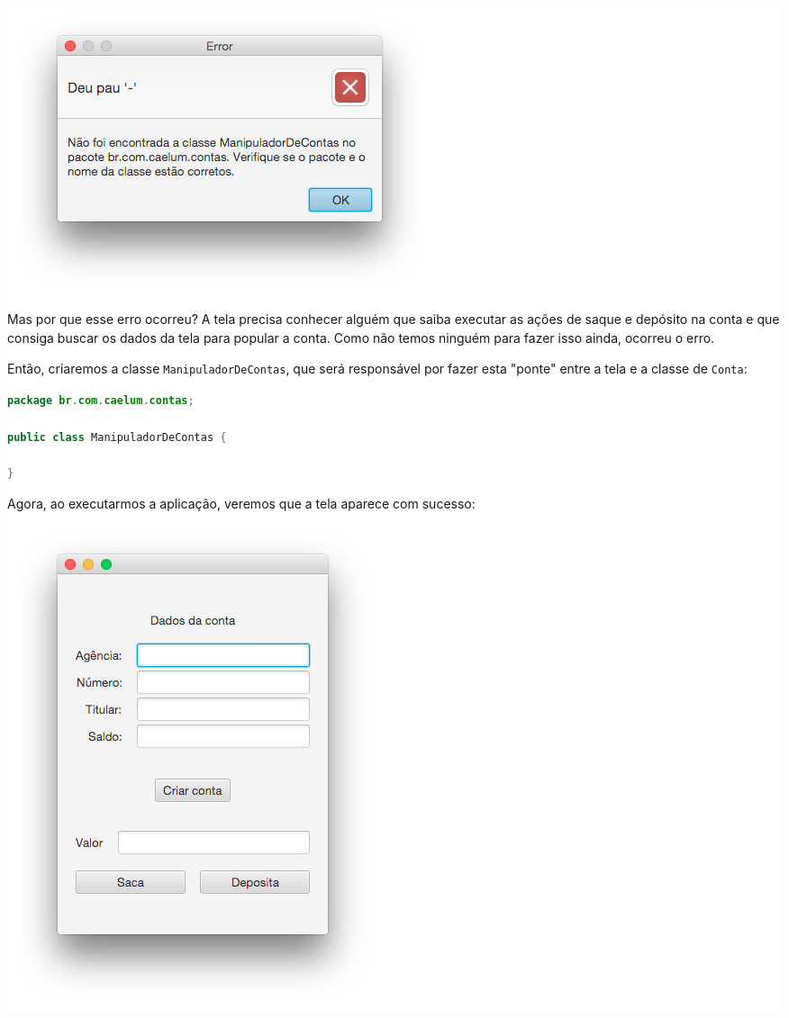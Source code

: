 ![ {w=70}](assets/images/javafx/sem-manipulador.png)

Mas por que esse erro ocorreu? A tela precisa conhecer alguém que saiba
executar as ações de saque e depósito na conta e que consiga buscar os dados da tela
para popular a conta. Como não temos ninguém para fazer isso ainda, ocorreu o erro.

Então, criaremos a classe `ManipuladorDeContas`, que será responsável por fazer esta "ponte" entre a
tela e a classe de `Conta`:

``` java
package br.com.caelum.contas;

public class ManipuladorDeContas {

}
```

Agora, ao executarmos a aplicação, veremos que a tela aparece com sucesso:

![ {w=70}](assets/images/javafx/tela-de-contas.png)
